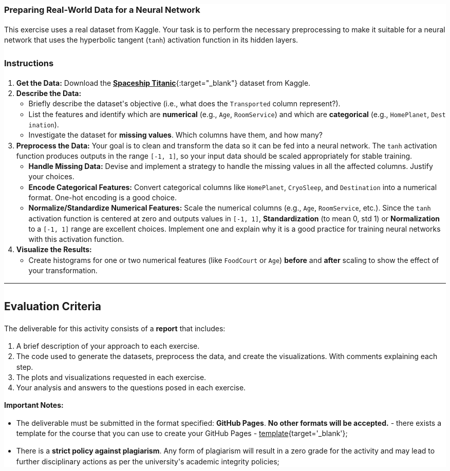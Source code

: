 ### **Preparing Real-World Data for a Neural Network**

This exercise uses a real dataset from Kaggle. Your task is to perform the necessary preprocessing to make it suitable for a neural network that uses the hyperbolic tangent (`tanh`) activation function in its hidden layers.

### **Instructions**

1.  **Get the Data:** Download the [**Spaceship Titanic**](https://www.kaggle.com/competitions/spaceship-titanic){:target="_blank"} dataset from Kaggle.
2.  **Describe the Data:**
    * Briefly describe the dataset's objective (i.e., what does the `Transported` column represent?).
    * List the features and identify which are **numerical** (e.g., `Age`, `RoomService`) and which are **categorical** (e.g., `HomePlanet`, `Destination`).
    * Investigate the dataset for **missing values**. Which columns have them, and how many?
3.  **Preprocess the Data:** Your goal is to clean and transform the data so it can be fed into a neural network. The `tanh` activation function produces outputs in the range `[-1, 1]`, so your input data should be scaled appropriately for stable training.
    * **Handle Missing Data:** Devise and implement a strategy to handle the missing values in all the affected columns. Justify your choices.
    * **Encode Categorical Features:** Convert categorical columns like `HomePlanet`, `CryoSleep`, and `Destination` into a numerical format. One-hot encoding is a good choice.
    * **Normalize/Standardize Numerical Features:** Scale the numerical columns (e.g., `Age`, `RoomService`, etc.). Since the `tanh` activation function is centered at zero and outputs values in `[-1, 1]`, **Standardization** (to mean 0, std 1) or **Normalization** to a `[-1, 1]` range are excellent choices. Implement one and explain why it is a good practice for training neural networks with this activation function.
4.  **Visualize the Results:**
    * Create histograms for one or two numerical features (like `FoodCourt` or `Age`) **before** and **after** scaling to show the effect of your transformation.

***

## **Evaluation Criteria**

The deliverable for this activity consists of a **report** that includes:

1. A brief description of your approach to each exercise.
1. The code used to generate the datasets, preprocess the data, and create the visualizations. With comments explaining each step.
1. The plots and visualizations requested in each exercise.
1. Your analysis and answers to the questions posed in each exercise.

**Important Notes:**

- The deliverable must be submitted in the format specified: **GitHub Pages**. **No other formats will be accepted.** - there exists a template for the course that you can use to create your GitHub Pages - [template](https://hsandmann.github.io/documentation.template/){target='_blank'};

- There is a **strict policy against plagiarism**. Any form of plagiarism will result in a zero grade for the activity and may lead to further disciplinary actions as per the university's academic integrity policies;
